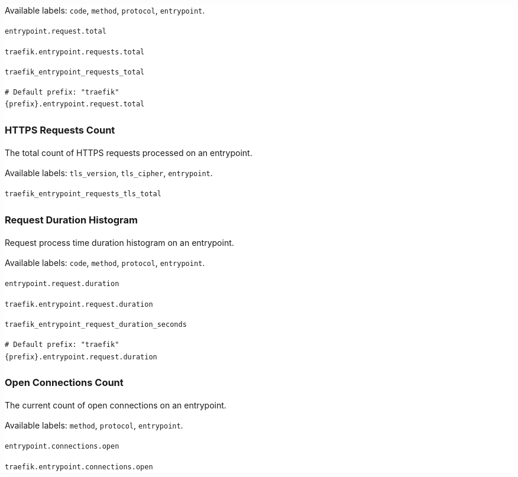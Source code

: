 Available labels: `code`, `method`, `protocol`, `entrypoint`.

```dd tab="Datadog"
entrypoint.request.total
```

```influxdb tab="InfluxDB"
traefik.entrypoint.requests.total
```

```prom tab="Prometheus"
traefik_entrypoint_requests_total
```

```statsd tab="StatsD"
# Default prefix: "traefik"
{prefix}.entrypoint.request.total
```

### HTTPS Requests Count
The total count of HTTPS requests processed on an entrypoint.

Available labels: `tls_version`, `tls_cipher`, `entrypoint`.

```prom tab="Prometheus"
traefik_entrypoint_requests_tls_total
```

### Request Duration Histogram
Request process time duration histogram on an entrypoint.

Available labels: `code`, `method`, `protocol`, `entrypoint`.

```dd tab="Datadog"
entrypoint.request.duration
```

```influxdb tab="InfluxDB"
traefik.entrypoint.request.duration
```

```prom tab="Prometheus"
traefik_entrypoint_request_duration_seconds
```

```statsd tab="StatsD"
# Default prefix: "traefik"
{prefix}.entrypoint.request.duration
```

### Open Connections Count
The current count of open connections on an entrypoint.

Available labels: `method`, `protocol`, `entrypoint`.

```dd tab="Datadog"
entrypoint.connections.open
```

```influxdb tab="InfluxDB"
traefik.entrypoint.connections.open
```
